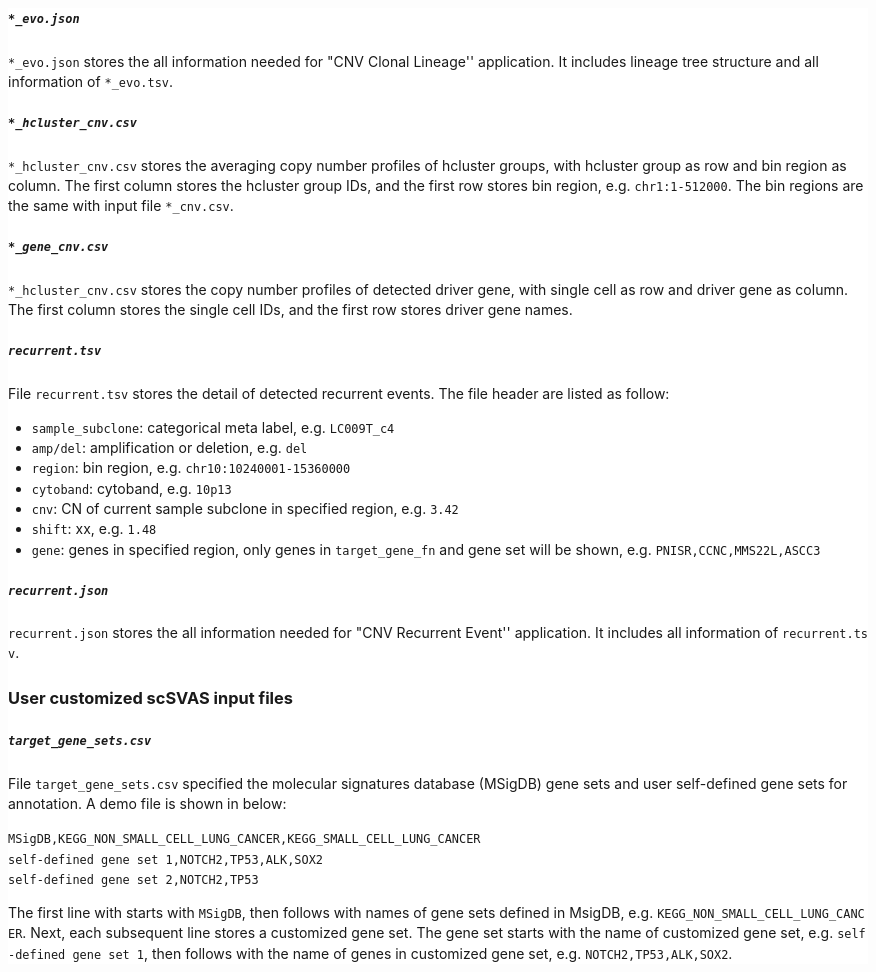 
##### `*_evo.json`

`*_evo.json` stores the all information needed for "CNV Clonal Lineage'' application. It includes lineage tree structure and all information of `*_evo.tsv`.

##### `*_hcluster_cnv.csv`

`*_hcluster_cnv.csv` stores the averaging copy number profiles of hcluster groups, with hcluster group as row and bin region as column. The first column stores the hcluster group IDs, and the first row stores bin region, e.g. `chr1:1-512000`. The bin regions are the same with input file `*_cnv.csv`.

##### `*_gene_cnv.csv`

`*_hcluster_cnv.csv` stores  the copy number profiles of detected driver gene, with single cell as row and driver gene as column. The first column stores the single cell IDs, and the first row stores driver gene names.



##### `recurrent.tsv`

File `recurrent.tsv` stores the detail of detected recurrent events. The file header are listed as follow:

+ `sample_subclone`: categorical meta label, e.g. `LC009T_c4`
+ `amp/del`: amplification or deletion, e.g.  `del`
+ `region`: bin region, e.g. `chr10:10240001-15360000`
+ `cytoband`: cytoband, e.g. `10p13`
+  `cnv`: CN of current sample subclone in specified region, e.g. `3.42`
+  `shift`: xx, e.g. `1.48`
+  `gene`: genes in specified region, only genes in `target_gene_fn` and gene set will be shown, e.g. `PNISR,CCNC,MMS22L,ASCC3`
  
  

##### `recurrent.json`

`recurrent.json` stores the all information needed for "CNV Recurrent Event'' application. It includes all information of `recurrent.tsv`.

### User customized scSVAS input files

##### `target_gene_sets.csv`

File `target_gene_sets.csv` specified the molecular signatures database (MSigDB) gene sets and user self-defined gene sets for annotation. A demo file is shown in below:

```
MSigDB,KEGG_NON_SMALL_CELL_LUNG_CANCER,KEGG_SMALL_CELL_LUNG_CANCER
self-defined gene set 1,NOTCH2,TP53,ALK,SOX2
self-defined gene set 2,NOTCH2,TP53
````


 
The first line with starts with `MSigDB`, then follows with names of gene sets defined in MsigDB,  e.g. `KEGG_NON_SMALL_CELL_LUNG_CANCER`. Next, each subsequent line stores a customized gene set. The gene set starts with the name of customized gene set, e.g. `self-defined gene set 1`, then follows with the name of genes in customized gene set, e.g. `NOTCH2,TP53,ALK,SOX2`.
